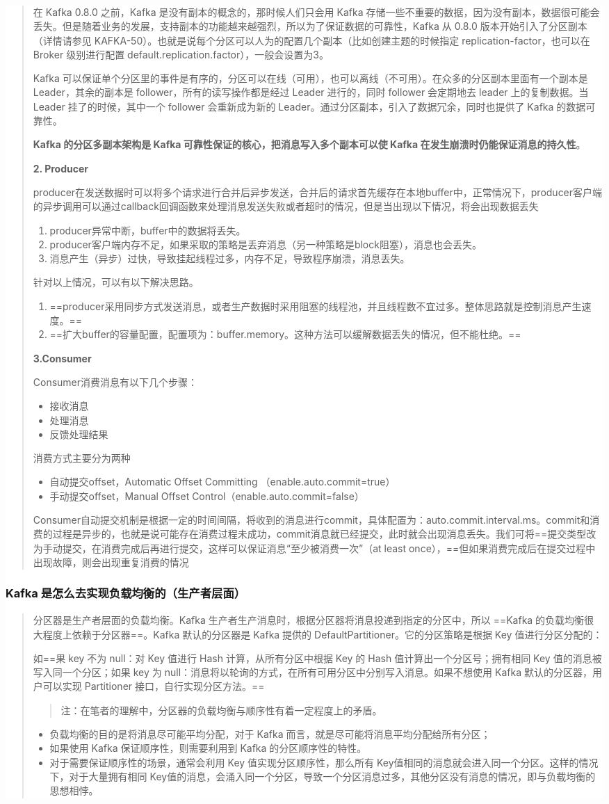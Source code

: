 >
> 在 Kafka 0.8.0 之前，Kafka 是没有副本的概念的，那时候人们只会用 Kafka 存储一些不重要的数据，因为没有副本，数据很可能会丢失。但是随着业务的发展，支持副本的功能越来越强烈，所以为了保证数据的可靠性，Kafka 从 0.8.0 版本开始引入了分区副本（详情请参见 KAFKA-50）。也就是说每个分区可以人为的配置几个副本（比如创建主题的时候指定 replication-factor，也可以在 Broker 级别进行配置 default.replication.factor），一般会设置为3。
>
> Kafka 可以保证单个分区里的事件是有序的，分区可以在线（可用），也可以离线（不可用）。在众多的分区副本里面有一个副本是 Leader，其余的副本是 follower，所有的读写操作都是经过 Leader 进行的，同时 follower 会定期地去 leader 上的复制数据。当 Leader 挂了的时候，其中一个 follower 会重新成为新的 Leader。通过分区副本，引入了数据冗余，同时也提供了 Kafka 的数据可靠性。
>
> **Kafka 的分区多副本架构是 Kafka 可靠性保证的核心，把消息写入多个副本可以使 Kafka 在发生崩溃时仍能保证消息的持久性**。
>
> **2. Producer**
>
> producer在发送数据时可以将多个请求进行合并后异步发送，合并后的请求首先缓存在本地buffer中，正常情况下，producer客户端的异步调用可以通过callback回调函数来处理消息发送失败或者超时的情况，但是当出现以下情况，将会出现数据丢失
>
> 1. producer异常中断，buffer中的数据将丢失。
> 2. producer客户端内存不足，如果采取的策略是丢弃消息（另一种策略是block阻塞），消息也会丢失。
> 3. 消息产生（异步）过快，导致挂起线程过多，内存不足，导致程序崩溃，消息丢失。
>
> 针对以上情况，可以有以下解决思路。
>
> 1. ==producer采用同步方式发送消息，或者生产数据时采用阻塞的线程池，并且线程数不宜过多。整体思路就是控制消息产生速度。==
> 2. ==扩大buffer的容量配置，配置项为：buffer.memory。这种方法可以缓解数据丢失的情况，但不能杜绝。==
>
> **3.Consumer**
>
> Consumer消费消息有以下几个步骤：
>
> - 接收消息
> - 处理消息
> - 反馈处理结果
>
> 消费方式主要分为两种
>
> - 自动提交offset，Automatic Offset Committing （enable.auto.commit=true）
> - 手动提交offset，Manual Offset Control（enable.auto.commit=false）
>
> Consumer自动提交机制是根据一定的时间间隔，将收到的消息进行commit，具体配置为：auto.commit.interval.ms。commit和消费的过程是异步的，也就是说可能存在消费过程未成功，commit消息就已经提交，此时就会出现消息丢失。我们可将==提交类型改为手动提交，在消费完成后再进行提交，这样可以保证消息“至少被消费一次”（at least once），==但如果消费完成后在提交过程中出现故障，则会出现重复消费的情况

### Kafka 是怎么去实现负载均衡的（生产者层面）

> 分区器是生产者层面的负载均衡。Kafka 生产者生产消息时，根据分区器将消息投递到指定的分区中，所以 ==Kafka 的负载均衡很大程度上依赖于分区器==。Kafka 默认的分区器是 Kafka 提供的 DefaultPartitioner。它的分区策略是根据 Key 值进行分区分配的：
>
> 如==果 key 不为 null：对 Key 值进行 Hash 计算，从所有分区中根据 Key 的 Hash 值计算出一个分区号；拥有相同 Key 值的消息被写入同一个分区；如果 key 为 null：消息将以轮询的方式，在所有可用分区中分别写入消息。如果不想使用 Kafka 默认的分区器，用户可以实现 Partitioner 接口，自行实现分区方法。==
>
> > 注：在笔者的理解中，分区器的负载均衡与顺序性有着一定程度上的矛盾。
>
> - 负载均衡的目的是将消息尽可能平均分配，对于 Kafka 而言，就是尽可能将消息平均分配给所有分区；
> - 如果使用 Kafka 保证顺序性，则需要利用到 Kafka 的分区顺序性的特性。
> - 对于需要保证顺序性的场景，通常会利用 Key 值实现分区顺序性，那么所有 Key值相同的消息就会进入同一个分区。这样的情况下，对于大量拥有相同 Key值的消息，会涌入同一个分区，导致一个分区消息过多，其他分区没有消息的情况，即与负载均衡的思想相悖。
